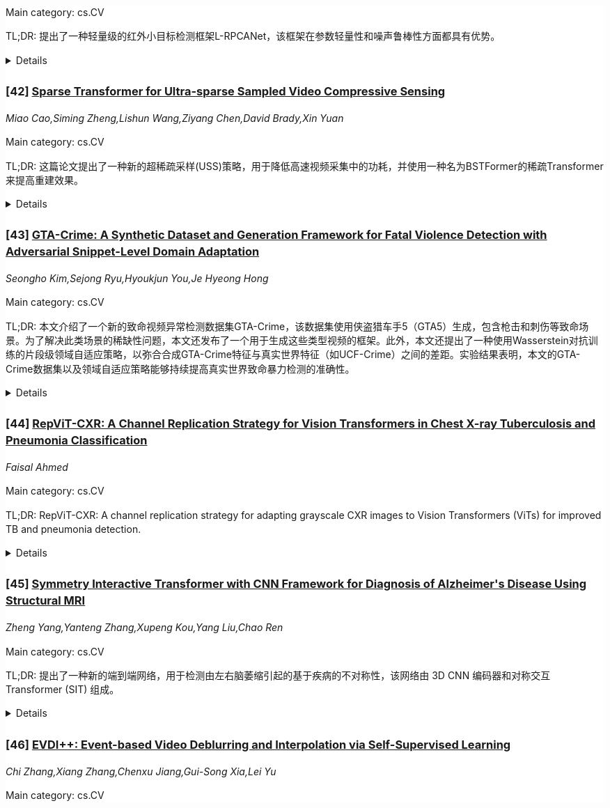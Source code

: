 Main category: cs.CV

TL;DR: 提出了一种轻量级的红外小目标检测框架L-RPCANet，该框架在参数轻量性和噪声鲁棒性方面都具有优势。


<details><summary>Details</summary></details>


### [42] [Sparse Transformer for Ultra-sparse Sampled Video Compressive Sensing](https://arxiv.org/abs/2509.08228)
*Miao Cao,Siming Zheng,Lishun Wang,Ziyang Chen,David Brady,Xin Yuan*

Main category: cs.CV

TL;DR: 这篇论文提出了一种新的超稀疏采样(USS)策略，用于降低高速视频采集中的功耗，并使用一种名为BSTFormer的稀疏Transformer来提高重建效果。


<details><summary>Details</summary></details>


### [43] [GTA-Crime: A Synthetic Dataset and Generation Framework for Fatal Violence Detection with Adversarial Snippet-Level Domain Adaptation](https://arxiv.org/abs/2509.08232)
*Seongho Kim,Sejong Ryu,Hyoukjun You,Je Hyeong Hong*

Main category: cs.CV

TL;DR: 本文介绍了一个新的致命视频异常检测数据集GTA-Crime，该数据集使用侠盗猎车手5（GTA5）生成，包含枪击和刺伤等致命场景。为了解决此类场景的稀缺性问题，本文还发布了一个用于生成这些类型视频的框架。此外，本文还提出了一种使用Wasserstein对抗训练的片段级领域自适应策略，以弥合合成GTA-Crime特征与真实世界特征（如UCF-Crime）之间的差距。实验结果表明，本文的GTA-Crime数据集以及领域自适应策略能够持续提高真实世界致命暴力检测的准确性。


<details><summary>Details</summary></details>


### [44] [RepViT-CXR: A Channel Replication Strategy for Vision Transformers in Chest X-ray Tuberculosis and Pneumonia Classification](https://arxiv.org/abs/2509.08234)
*Faisal Ahmed*

Main category: cs.CV

TL;DR: RepViT-CXR: A channel replication strategy for adapting grayscale CXR images to Vision Transformers (ViTs) for improved TB and pneumonia detection.


<details><summary>Details</summary></details>


### [45] [Symmetry Interactive Transformer with CNN Framework for Diagnosis of Alzheimer's Disease Using Structural MRI](https://arxiv.org/abs/2509.08243)
*Zheng Yang,Yanteng Zhang,Xupeng Kou,Yang Liu,Chao Ren*

Main category: cs.CV

TL;DR: 提出了一种新的端到端网络，用于检测由左右脑萎缩引起的基于疾病的不对称性，该网络由 3D CNN 编码器和对称交互 Transformer (SIT) 组成。


<details><summary>Details</summary></details>


### [46] [EVDI++: Event-based Video Deblurring and Interpolation via Self-Supervised Learning](https://arxiv.org/abs/2509.08260)
*Chi Zhang,Xiang Zhang,Chenxu Jiang,Gui-Song Xia,Lei Yu*

Main category: cs.CV

